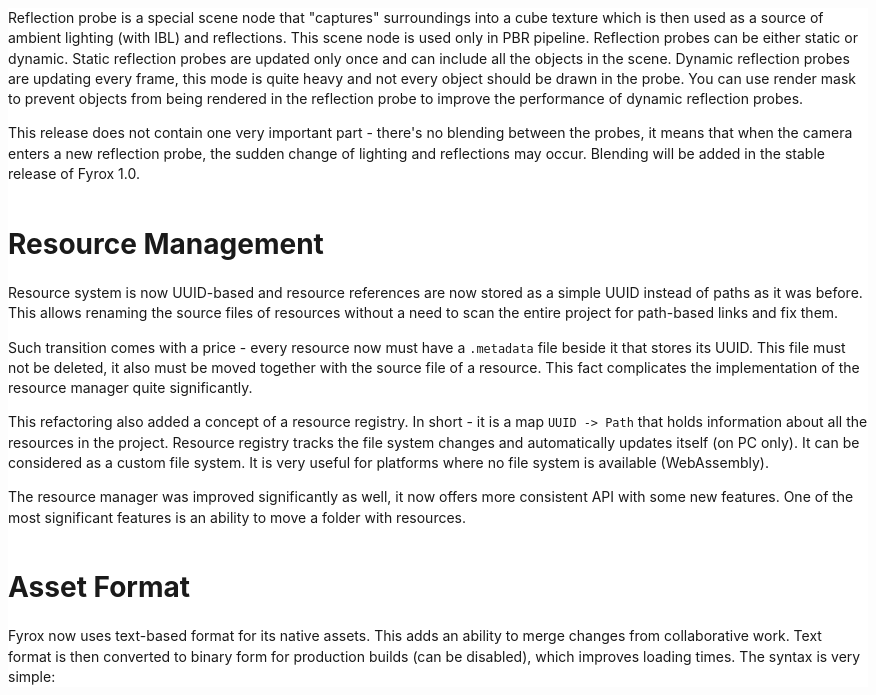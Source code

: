 Reflection probe is a special scene node that "captures" surroundings into a cube texture which is then used as a source
of ambient lighting (with IBL) and reflections. This scene node is used only in PBR pipeline. Reflection probes can be
either static or dynamic. Static reflection probes are updated only once and can include all the objects in the scene.
Dynamic reflection probes are updating every frame, this mode is quite heavy and not every object should be drawn in
the probe. You can use render mask to prevent objects from being rendered in the reflection probe to improve the
performance of dynamic reflection probes.

This release does not contain one very important part - there's no blending between the probes, it means that when the
camera enters a new reflection probe, the sudden change of lighting and reflections may occur. Blending will be added in
the stable release of Fyrox 1.0.

# Resource Management

Resource system is now UUID-based and resource references are now stored as a simple UUID instead of paths
as it was before. This allows renaming the source files of resources without a need to scan the entire project
for path-based links and fix them. 

Such transition comes with a price - every resource now must have a `.metadata` file beside it that stores 
its UUID. This file must not be deleted, it also must be moved together with the source file of a resource.
This fact complicates the implementation of the resource manager quite significantly.

This refactoring also added a concept of a resource registry. In short - it is a map `UUID -> Path` that
holds information about all the resources in the project. Resource registry tracks the file system changes
and automatically updates itself (on PC only). It can be considered as a custom file system. It is very
useful for platforms where no file system is available (WebAssembly).

The resource manager was improved significantly as well, it now offers more consistent API with some new 
features. One of the most significant features is an ability to move a folder with resources.  

# Asset Format

Fyrox now uses text-based format for its native assets. This adds an ability to merge changes from collaborative
work. Text format is then converted to binary form for production builds (can be disabled), which improves 
loading times. The syntax is very simple:
